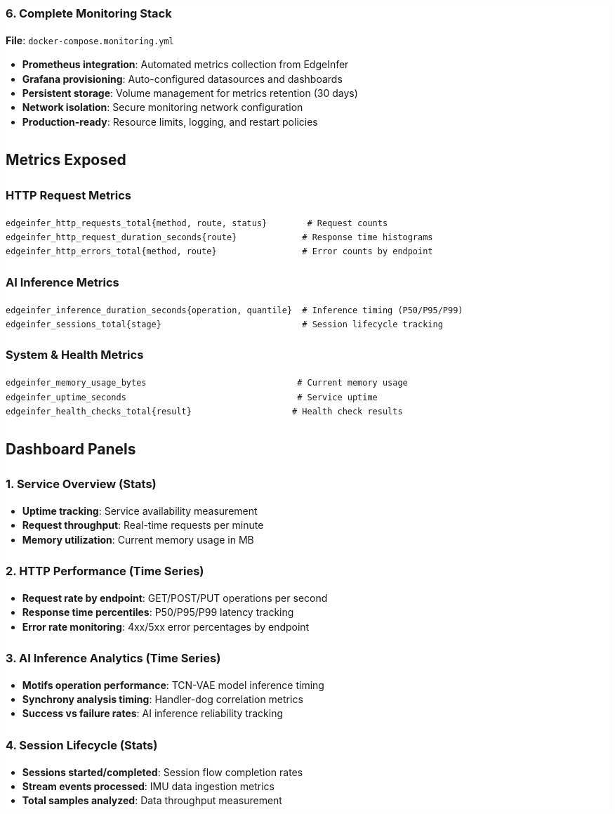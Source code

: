 ### 6. Complete Monitoring Stack
**File**: `docker-compose.monitoring.yml`
- **Prometheus integration**: Automated metrics collection from EdgeInfer
- **Grafana provisioning**: Auto-configured datasources and dashboards
- **Persistent storage**: Volume management for metrics retention (30 days)
- **Network isolation**: Secure monitoring network configuration
- **Production-ready**: Resource limits, logging, and restart policies

## Metrics Exposed

### HTTP Request Metrics
```prometheus
edgeinfer_http_requests_total{method, route, status}        # Request counts
edgeinfer_http_request_duration_seconds{route}             # Response time histograms  
edgeinfer_http_errors_total{method, route}                 # Error counts by endpoint
```

### AI Inference Metrics
```prometheus
edgeinfer_inference_duration_seconds{operation, quantile}  # Inference timing (P50/P95/P99)
edgeinfer_sessions_total{stage}                            # Session lifecycle tracking
```

### System & Health Metrics
```prometheus
edgeinfer_memory_usage_bytes                              # Current memory usage
edgeinfer_uptime_seconds                                  # Service uptime
edgeinfer_health_checks_total{result}                    # Health check results
```

## Dashboard Panels

### 1. Service Overview (Stats)
- **Uptime tracking**: Service availability measurement
- **Request throughput**: Real-time requests per minute
- **Memory utilization**: Current memory usage in MB

### 2. HTTP Performance (Time Series)
- **Request rate by endpoint**: GET/POST/PUT operations per second
- **Response time percentiles**: P50/P95/P99 latency tracking
- **Error rate monitoring**: 4xx/5xx error percentages by endpoint

### 3. AI Inference Analytics (Time Series)
- **Motifs operation performance**: TCN-VAE model inference timing
- **Synchrony analysis timing**: Handler-dog correlation metrics
- **Success vs failure rates**: AI inference reliability tracking

### 4. Session Lifecycle (Stats)
- **Sessions started/completed**: Session flow completion rates
- **Stream events processed**: IMU data ingestion metrics
- **Total samples analyzed**: Data throughput measurement
